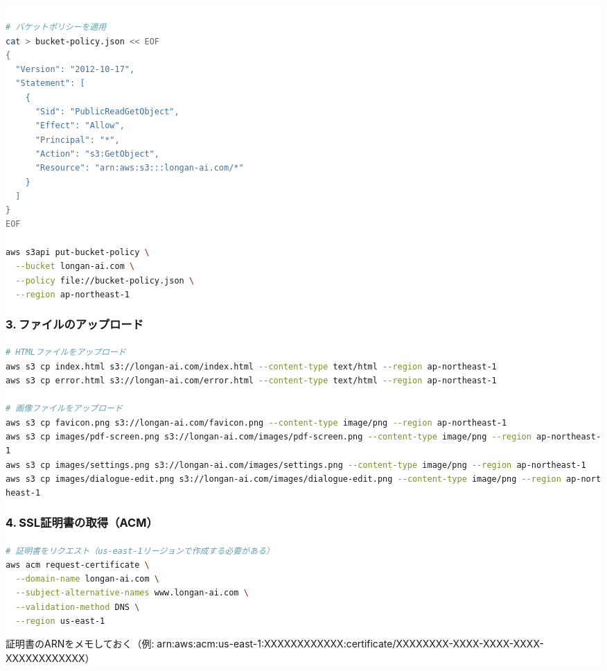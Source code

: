 ```bash

# バケットポリシーを適用
cat > bucket-policy.json << EOF
{
  "Version": "2012-10-17",
  "Statement": [
    {
      "Sid": "PublicReadGetObject",
      "Effect": "Allow",
      "Principal": "*",
      "Action": "s3:GetObject",
      "Resource": "arn:aws:s3:::longan-ai.com/*"
    }
  ]
}
EOF

aws s3api put-bucket-policy \
  --bucket longan-ai.com \
  --policy file://bucket-policy.json \
  --region ap-northeast-1
```

### 3. ファイルのアップロード
```bash
# HTMLファイルをアップロード
aws s3 cp index.html s3://longan-ai.com/index.html --content-type text/html --region ap-northeast-1
aws s3 cp error.html s3://longan-ai.com/error.html --content-type text/html --region ap-northeast-1

# 画像ファイルをアップロード
aws s3 cp favicon.png s3://longan-ai.com/favicon.png --content-type image/png --region ap-northeast-1
aws s3 cp images/pdf-screen.png s3://longan-ai.com/images/pdf-screen.png --content-type image/png --region ap-northeast-1
aws s3 cp images/settings.png s3://longan-ai.com/images/settings.png --content-type image/png --region ap-northeast-1
aws s3 cp images/dialogue-edit.png s3://longan-ai.com/images/dialogue-edit.png --content-type image/png --region ap-northeast-1
```

### 4. SSL証明書の取得（ACM）
```bash
# 証明書をリクエスト（us-east-1リージョンで作成する必要がある）
aws acm request-certificate \
  --domain-name longan-ai.com \
  --subject-alternative-names www.longan-ai.com \
  --validation-method DNS \
  --region us-east-1
```

証明書のARNをメモしておく（例: arn:aws:acm:us-east-1:XXXXXXXXXXXX:certificate/XXXXXXXX-XXXX-XXXX-XXXX-XXXXXXXXXXXX）
